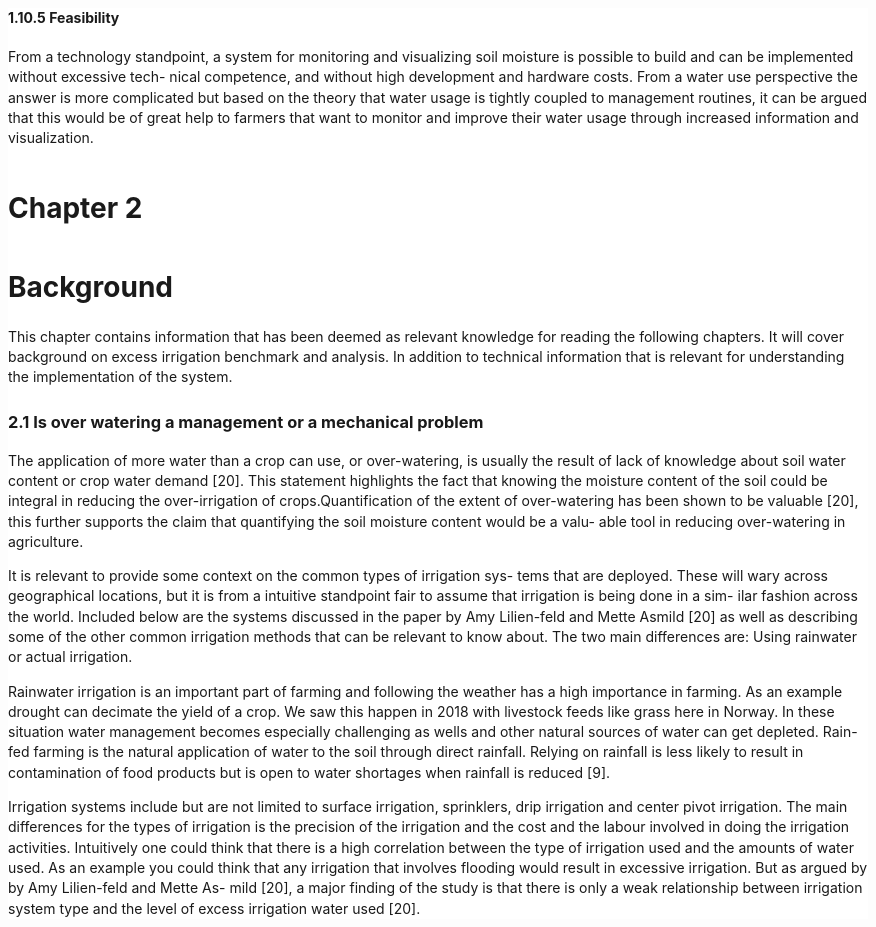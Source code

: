 #### 1.10.5 Feasibility

From a technology standpoint, a system for monitoring and visualizing soil
moisture is possible to build and can be implemented without excessive tech-
nical competence, and without high development and hardware costs. From a
water use perspective the answer is more complicated but based on the theory
that water usage is tightly coupled to management routines, it can be argued that
this would be of great help to farmers that want to monitor and improve their
water usage through increased information and visualization.


# Chapter 2

# Background

This chapter contains information that has been deemed as relevant knowledge
for reading the following chapters. It will cover background on excess irrigation
benchmark and analysis. In addition to technical information that is relevant
for understanding the implementation of the system.

### 2.1 Is over watering a management or a mechanical problem

The application of more water than a crop can use, or over-watering, is usually
the result of lack of knowledge about soil water content or crop water demand
[20]. This statement highlights the fact that knowing the moisture content of
the soil could be integral in reducing the over-irrigation of crops.Quantification
of the extent of over-watering has been shown to be valuable [20], this further
supports the claim that quantifying the soil moisture content would be a valu-
able tool in reducing over-watering in agriculture.

It is relevant to provide some context on the common types of irrigation sys-
tems that are deployed. These will wary across geographical locations, but it is
from a intuitive standpoint fair to assume that irrigation is being done in a sim-
ilar fashion across the world. Included below are the systems discussed in the
paper by Amy Lilien-feld and Mette Asmild [20] as well as describing some of
the other common irrigation methods that can be relevant to know about. The
two main differences are: Using rainwater or actual irrigation.


Rainwater irrigation is an important part of farming and following the weather
has a high importance in farming. As an example drought can decimate the
yield of a crop. We saw this happen in 2018 with livestock feeds like grass here
in Norway. In these situation water management becomes especially challenging
as wells and other natural sources of water can get depleted. Rain-fed farming is
the natural application of water to the soil through direct rainfall. Relying on
rainfall is less likely to result in contamination of food products but is open to
water shortages when rainfall is reduced [9].

Irrigation systems include but are not limited to surface irrigation, sprinklers,
drip irrigation and center pivot irrigation. The main differences for the types of
irrigation is the precision of the irrigation and the cost and the labour involved
in doing the irrigation activities. Intuitively one could think that there is a high
correlation between the type of irrigation used and the amounts of water used.
As an example you could think that any irrigation that involves flooding would
result in excessive irrigation. But as argued by by Amy Lilien-feld and Mette As-
mild [20], a major finding of the study is that there is only a weak relationship
between irrigation system type and the level of excess irrigation water used [20].
